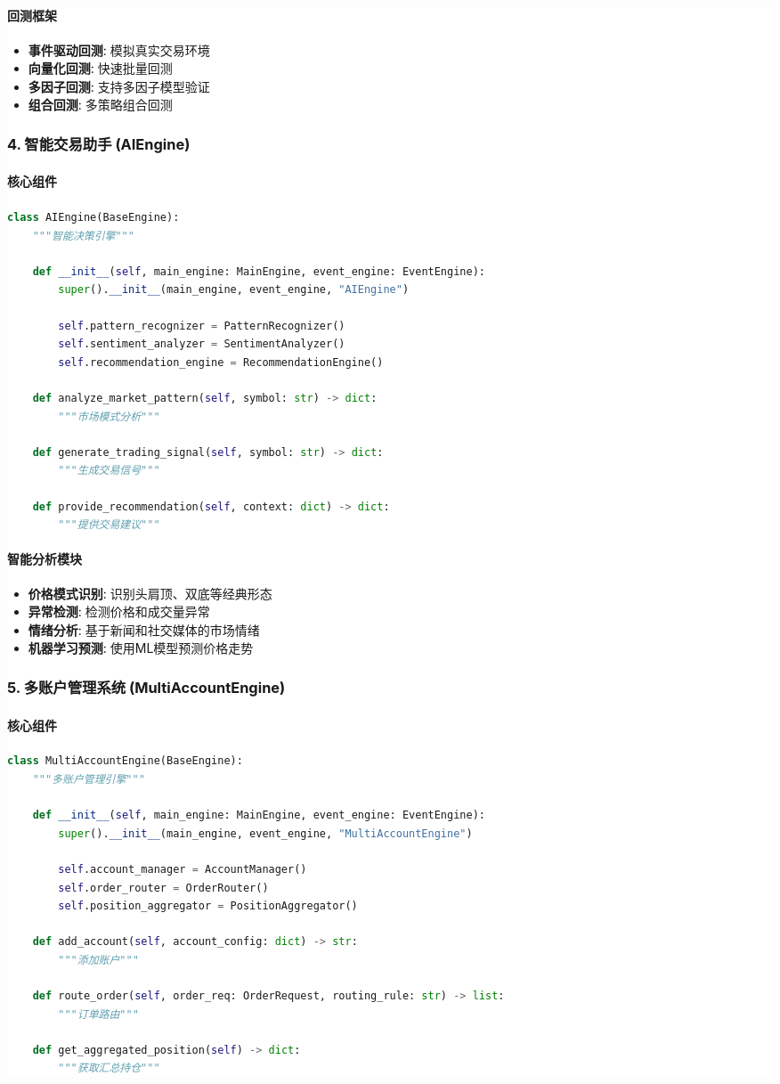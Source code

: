 #### 回测框架
- **事件驱动回测**: 模拟真实交易环境
- **向量化回测**: 快速批量回测
- **多因子回测**: 支持多因子模型验证
- **组合回测**: 多策略组合回测

### 4. 智能交易助手 (AIEngine)

#### 核心组件
```python
class AIEngine(BaseEngine):
    """智能决策引擎"""
    
    def __init__(self, main_engine: MainEngine, event_engine: EventEngine):
        super().__init__(main_engine, event_engine, "AIEngine")
        
        self.pattern_recognizer = PatternRecognizer()
        self.sentiment_analyzer = SentimentAnalyzer()
        self.recommendation_engine = RecommendationEngine()
        
    def analyze_market_pattern(self, symbol: str) -> dict:
        """市场模式分析"""
        
    def generate_trading_signal(self, symbol: str) -> dict:
        """生成交易信号"""
        
    def provide_recommendation(self, context: dict) -> dict:
        """提供交易建议"""
```

#### 智能分析模块
- **价格模式识别**: 识别头肩顶、双底等经典形态
- **异常检测**: 检测价格和成交量异常
- **情绪分析**: 基于新闻和社交媒体的市场情绪
- **机器学习预测**: 使用ML模型预测价格走势

### 5. 多账户管理系统 (MultiAccountEngine)

#### 核心组件
```python
class MultiAccountEngine(BaseEngine):
    """多账户管理引擎"""
    
    def __init__(self, main_engine: MainEngine, event_engine: EventEngine):
        super().__init__(main_engine, event_engine, "MultiAccountEngine")
        
        self.account_manager = AccountManager()
        self.order_router = OrderRouter()
        self.position_aggregator = PositionAggregator()
        
    def add_account(self, account_config: dict) -> str:
        """添加账户"""
        
    def route_order(self, order_req: OrderRequest, routing_rule: str) -> list:
        """订单路由"""
        
    def get_aggregated_position(self) -> dict:
        """获取汇总持仓"""
```
